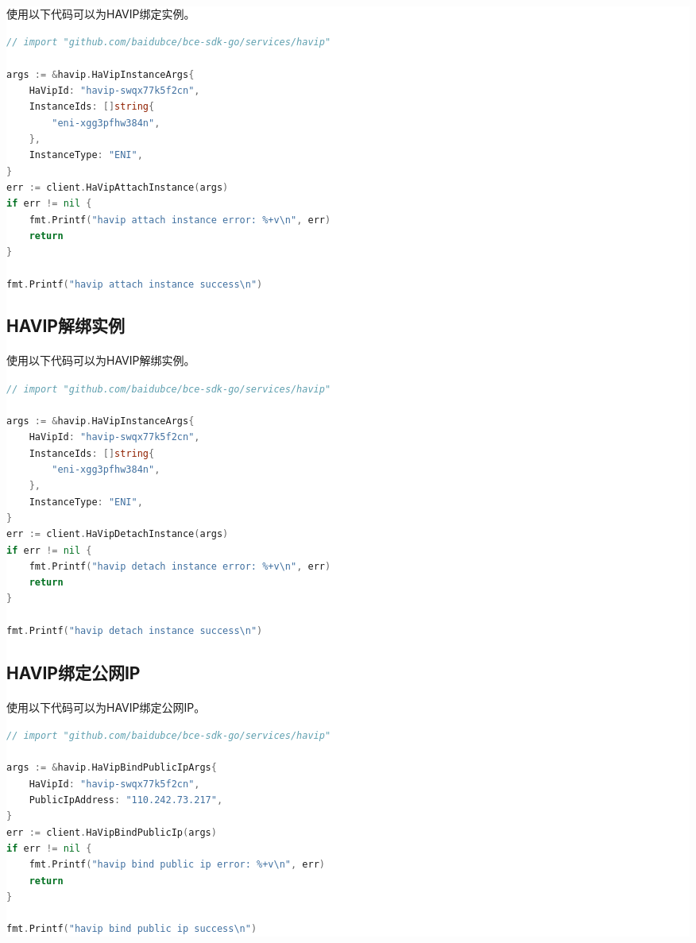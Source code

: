 使用以下代码可以为HAVIP绑定实例。
```go
// import "github.com/baidubce/bce-sdk-go/services/havip"

args := &havip.HaVipInstanceArgs{
    HaVipId: "havip-swqx77k5f2cn",
	InstanceIds: []string{
        "eni-xgg3pfhw384n",
    },
    InstanceType: "ENI",
}
err := client.HaVipAttachInstance(args)
if err != nil {
    fmt.Printf("havip attach instance error: %+v\n", err)
    return
}

fmt.Printf("havip attach instance success\n")
```

## HAVIP解绑实例

使用以下代码可以为HAVIP解绑实例。
```go
// import "github.com/baidubce/bce-sdk-go/services/havip"

args := &havip.HaVipInstanceArgs{
    HaVipId: "havip-swqx77k5f2cn",
	InstanceIds: []string{
        "eni-xgg3pfhw384n",
    },
    InstanceType: "ENI",
}
err := client.HaVipDetachInstance(args)
if err != nil {
    fmt.Printf("havip detach instance error: %+v\n", err)
    return
}

fmt.Printf("havip detach instance success\n")
```

## HAVIP绑定公网IP

使用以下代码可以为HAVIP绑定公网IP。
```go
// import "github.com/baidubce/bce-sdk-go/services/havip"

args := &havip.HaVipBindPublicIpArgs{
    HaVipId: "havip-swqx77k5f2cn",
	PublicIpAddress: "110.242.73.217",
}
err := client.HaVipBindPublicIp(args)
if err != nil {
    fmt.Printf("havip bind public ip error: %+v\n", err)
    return
}

fmt.Printf("havip bind public ip success\n")
```
